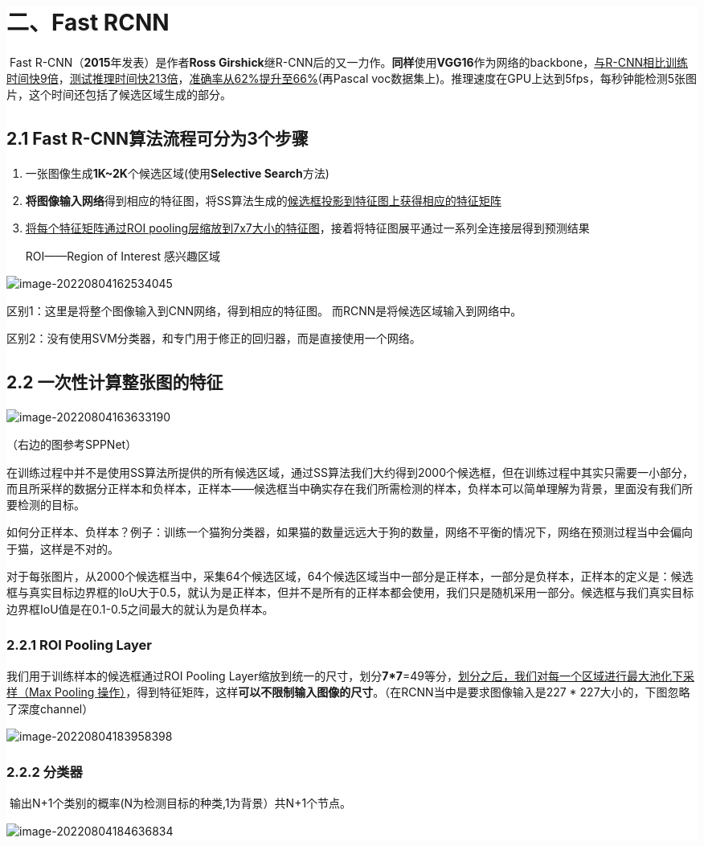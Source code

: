 
# 二、Fast RCNN

​	Fast R-CNN（**2015**年发表）是作者**Ross Girshick**继R-CNN后的又一力作。**同样**使用**VGG16**作为网络的backbone，<u>与R-CNN相比训练时间快9倍</u>，<u>测试推理时间快213倍</u>，<u>准确率从62%提升至66%</u>(再Pascal voc数据集上)。推理速度在GPU上达到5fps，每秒钟能检测5张图片，这个时间还包括了候选区域生成的部分。



## 2.1 Fast R-CNN算法流程可分为3个步骤

1. 一张图像生成**1K~2K**个候选区域(使用**Selective Search**方法)

2. **将图像输入网络**得到相应的特征图，将SS算法生成的<u>候选框投影到特征图上获得相应的特征矩阵</u>

3. <u>将每个特征矩阵通过ROI pooling层缩放到7x7大小的特征图</u>，接着将特征图展平通过一系列全连接层得到预测结果

   ROI——Region of Interest 感兴趣区域

![image-20220804162534045](https://gitee.com/shuangshuang853/picture-bed/raw/master/image-20220804162534045.png)

区别1：这里是将整个图像输入到CNN网络，得到相应的特征图。 而RCNN是将候选区域输入到网络中。

区别2：没有使用SVM分类器，和专门用于修正的回归器，而是直接使用一个网络。



## 2.2 一次性计算整张图的特征

![image-20220804163633190](https://gitee.com/shuangshuang853/picture-bed/raw/master/image-20220804163633190.png)

（右边的图参考SPPNet）

在训练过程中并不是使用SS算法所提供的所有候选区域，通过SS算法我们大约得到2000个候选框，但在训练过程中其实只需要一小部分，而且所采样的数据分正样本和负样本，正样本——候选框当中确实存在我们所需检测的样本，负样本可以简单理解为背景，里面没有我们所要检测的目标。

如何分正样本、负样本？例子：训练一个猫狗分类器，如果猫的数量远远大于狗的数量，网络不平衡的情况下，网络在预测过程当中会偏向于猫，这样是不对的。

对于每张图片，从2000个候选框当中，采集64个候选区域，64个候选区域当中一部分是正样本，一部分是负样本，正样本的定义是：候选框与真实目标边界框的IoU大于0.5，就认为是正样本，但并不是所有的正样本都会使用，我们只是随机采用一部分。候选框与我们真实目标边界框IoU值是在0.1-0.5之间最大的就认为是负样本。



### 2.2.1 ROI Pooling Layer

我们用于训练样本的候选框通过ROI Pooling Layer缩放到统一的尺寸，划分**7*7**=49等分，<u>划分之后，我们对每一个区域进行最大池化下采样（Max Pooling 操作）</u>，得到特征矩阵，这样**可以不限制输入图像的尺寸**。（在RCNN当中是要求图像输入是227 * 227大小的，下图忽略了深度channel）

![image-20220804183958398](https://gitee.com/shuangshuang853/picture-bed/raw/master/image-20220804183958398.png)



### 2.2.2 分类器

​	输出N+1个类别的概率(N为检测目标的种类,1为背景）共N+1个节点。

![image-20220804184636834](https://gitee.com/shuangshuang853/picture-bed/raw/master/image-20220804184636834.png)
